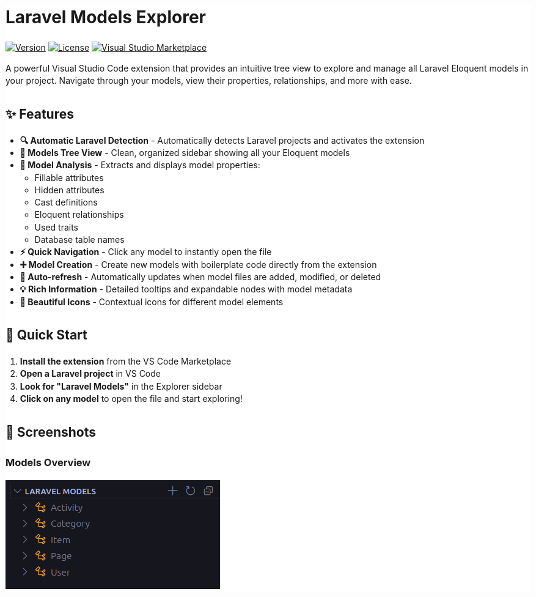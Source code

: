 # Laravel Models Explorer

[![Version](https://img.shields.io/badge/version-1.0.0-blue.svg)](https://marketplace.visualstudio.com/items?itemName=laravel-models-explorer)
[![License](https://img.shields.io/badge/license-MIT-green.svg)](LICENSE)
[![Visual Studio Marketplace](https://img.shields.io/badge/VS%20Code-Marketplace-blue.svg)](https://marketplace.visualstudio.com/items?itemName=IvanMercedes.laravel-models-explorer)

A powerful Visual Studio Code extension that provides an intuitive tree view to explore and manage all Laravel Eloquent models in your project. Navigate through your models, view their properties, relationships, and more with ease.

## ✨ Features

- **🔍 Automatic Laravel Detection** - Automatically detects Laravel projects and activates the extension
- **📁 Models Tree View** - Clean, organized sidebar showing all your Eloquent models
- **🔗 Model Analysis** - Extracts and displays model properties:
  - Fillable attributes
  - Hidden attributes
  - Cast definitions
  - Eloquent relationships
  - Used traits
  - Database table names
- **⚡ Quick Navigation** - Click any model to instantly open the file
- **➕ Model Creation** - Create new models with boilerplate code directly from the extension
- **🔄 Auto-refresh** - Automatically updates when model files are added, modified, or deleted
- **💡 Rich Information** - Detailed tooltips and expandable nodes with model metadata
- **🎨 Beautiful Icons** - Contextual icons for different model elements

## 🚀 Quick Start

1. **Install the extension** from the VS Code Marketplace
2. **Open a Laravel project** in VS Code
3. **Look for "Laravel Models"** in the Explorer sidebar
4. **Click on any model** to open the file and start exploring!

## 📸 Screenshots

### Models Overview

![Models Tree View](images/models-tree-view.png)
